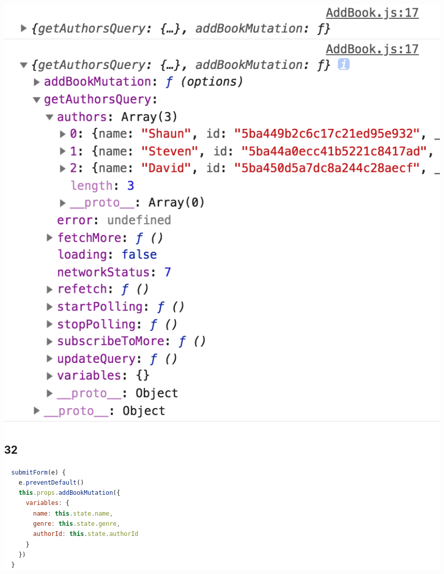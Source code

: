 ![](noteImages/2018-09-22-03-25-15.png)

## 32

```js
  submitForm(e) {
    e.preventDefault()
    this.props.addBookMutation({
      variables: {
        name: this.state.name,
        genre: this.state.genre,
        authorId: this.state.authorId
      }
    })
  }
```
